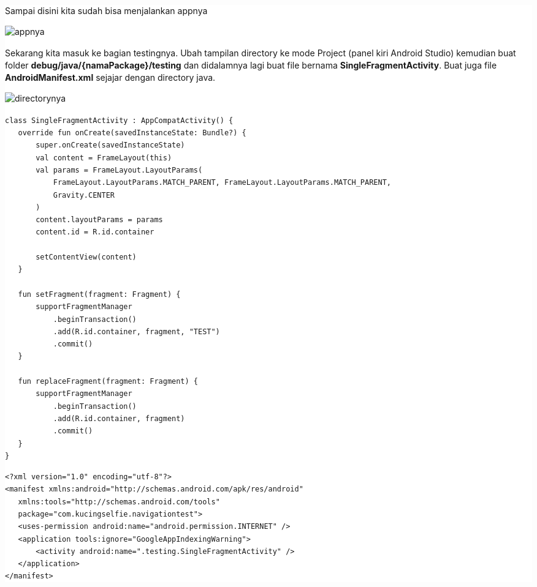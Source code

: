 Sampai disini kita sudah bisa menjalankan appnya

![appnya](https://i.ibb.co/MRJWCcH/Screen-Shot-2019-12-14-at-21-43-35.png)

Sekarang kita masuk ke bagian testingnya. Ubah tampilan directory ke mode Project (panel kiri Android Studio) kemudian buat folder <b>debug/java/{namaPackage}/testing</b> dan didalamnya lagi buat file bernama <b>SingleFragmentActivity</b>. 
Buat juga file <b>AndroidManifest.xml</b> sejajar dengan directory java.

![directorynya](https://i.ibb.co/cX26kXK/Screen-Shot-2019-12-15-at-00-38-08.png)

```
class SingleFragmentActivity : AppCompatActivity() {
   override fun onCreate(savedInstanceState: Bundle?) {
       super.onCreate(savedInstanceState)
       val content = FrameLayout(this)
       val params = FrameLayout.LayoutParams(
           FrameLayout.LayoutParams.MATCH_PARENT, FrameLayout.LayoutParams.MATCH_PARENT,
           Gravity.CENTER
       )
       content.layoutParams = params
       content.id = R.id.container

       setContentView(content)
   }

   fun setFragment(fragment: Fragment) {
       supportFragmentManager
           .beginTransaction()
           .add(R.id.container, fragment, "TEST")
           .commit()
   }

   fun replaceFragment(fragment: Fragment) {
       supportFragmentManager
           .beginTransaction()
           .add(R.id.container, fragment)
           .commit()
   }
}
```

```
<?xml version="1.0" encoding="utf-8"?>
<manifest xmlns:android="http://schemas.android.com/apk/res/android"
   xmlns:tools="http://schemas.android.com/tools"
   package="com.kucingselfie.navigationtest">
   <uses-permission android:name="android.permission.INTERNET" />
   <application tools:ignore="GoogleAppIndexingWarning">
       <activity android:name=".testing.SingleFragmentActivity" />
   </application>
</manifest>
```

